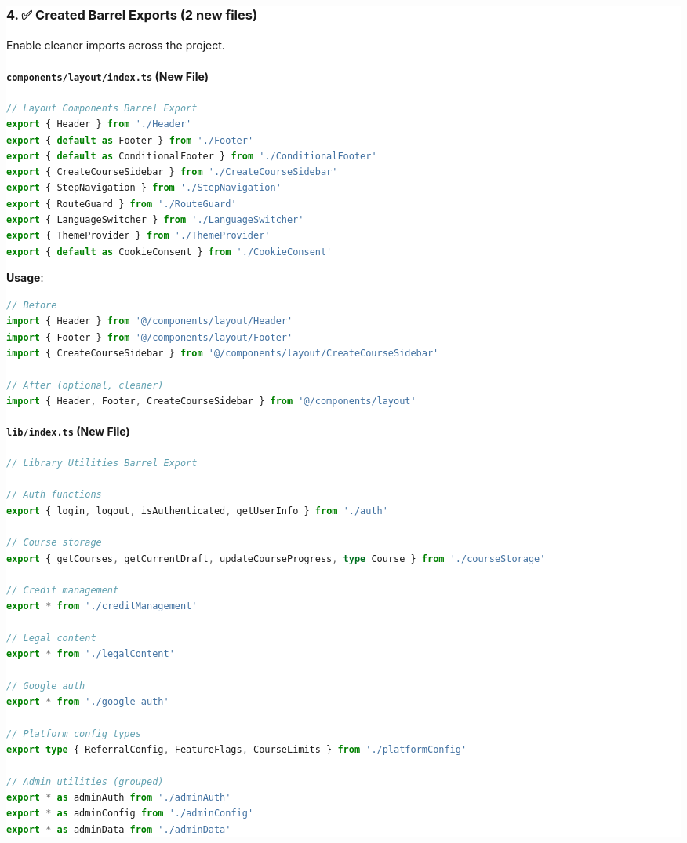 
### 4. ✅ Created Barrel Exports (2 new files)

Enable cleaner imports across the project.

#### **`components/layout/index.ts`** (New File)
```typescript
// Layout Components Barrel Export
export { Header } from './Header'
export { default as Footer } from './Footer'
export { default as ConditionalFooter } from './ConditionalFooter'
export { CreateCourseSidebar } from './CreateCourseSidebar'
export { StepNavigation } from './StepNavigation'
export { RouteGuard } from './RouteGuard'
export { LanguageSwitcher } from './LanguageSwitcher'
export { ThemeProvider } from './ThemeProvider'
export { default as CookieConsent } from './CookieConsent'
```

**Usage**:
```typescript
// Before
import { Header } from '@/components/layout/Header'
import { Footer } from '@/components/layout/Footer'
import { CreateCourseSidebar } from '@/components/layout/CreateCourseSidebar'

// After (optional, cleaner)
import { Header, Footer, CreateCourseSidebar } from '@/components/layout'
```

#### **`lib/index.ts`** (New File)
```typescript
// Library Utilities Barrel Export

// Auth functions
export { login, logout, isAuthenticated, getUserInfo } from './auth'

// Course storage
export { getCourses, getCurrentDraft, updateCourseProgress, type Course } from './courseStorage'

// Credit management
export * from './creditManagement'

// Legal content
export * from './legalContent'

// Google auth
export * from './google-auth'

// Platform config types
export type { ReferralConfig, FeatureFlags, CourseLimits } from './platformConfig'

// Admin utilities (grouped)
export * as adminAuth from './adminAuth'
export * as adminConfig from './adminConfig'
export * as adminData from './adminData'
```

